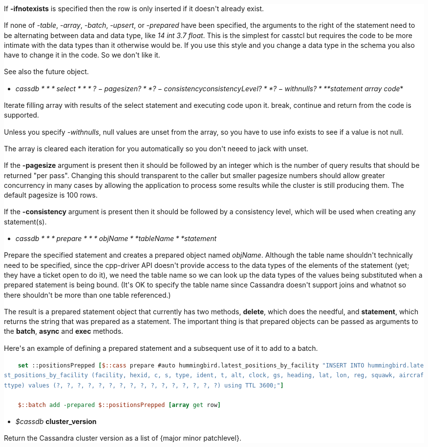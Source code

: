  If **-ifnotexists** is specified then the row is only inserted if it doesn't already exist.

 If none of *-table*, *-array*, *-batch*, *-upsert*, or *-prepared* have been specified, the arguments to the right of the statement need to be alternating between data and data type, like *14 int 3.7 float*.  This is the simplest for casstcl but requires the code to be more intimate with the data types than it otherwise would be.  If you use this style and you change a data type in the schema you also have to change it in the code.  So we don't like it.

 See also the future object.

* *$cassdb* **select** *?-pagesize n?* *?-consistency consistencyLevel?* *?-withnulls?* **$statement array code**

 Iterate filling array with results of the select statement and executing code upon it.  break, continue and return from the code is supported.

 Unless you specify *-withnulls*, null values are unset from the array, so you have to use info exists to see if a value is not null.

 The array is cleared each iteration for you automatically so you don't neeed to jack with unset.

 If the **-pagesize** argument is present then it should be followed by an integer which is the number of query results that should be returned "per pass".  Changing this should transparent to the caller but smaller pagesize numbers should allow greater concurrency in many cases by allowing the application to process some results while the cluster is still producing them.  The default pagesize is 100 rows.

 If the **-consistency** argument is present then it should be followed by a consistency level, which will be used when creating any statement(s).

* *$cassdb* **prepare** *objName* *tableName* *$statement*

 Prepare the specified statement and creates a prepared object named *objName*.  Although the table name shouldn't technically need to be specified, since the cpp-driver API doesn't provide access to the data types of the elements of the statement (yet; they have a ticket open to do it), we need the table name so we can look up the data types of the values being substituted when a prepared statement is being bound.  (It's OK to specify the table name since Cassandra doesn't support joins and whatnot so there shouldn't be more than one table referenced.)

 The result is a prepared statement object that currently has two methods, **delete**, which does the needful, and **statement**, which returns the string that was prepared as a statement.  The important thing is that prepared objects can be passed as arguments to the **batch**, **async** and **exec** methods.

Here's an example of defining a prepared statement and a subsequent use of it to add to a batch.

```tcl
    set ::positionsPrepped [$::cass prepare #auto hummingbird.latest_positions_by_facility "INSERT INTO hummingbird.latest_positions_by_facility (facility, hexid, c, s, type, ident, t, alt, clock, gs, heading, lat, lon, reg, squawk, aircrafttype) values (?, ?, ?, ?, ?, ?, ?, ?, ?, ?, ?, ?, ?, ?, ?, ?) using TTL 3600;"]

    $::batch add -prepared $::positionsPrepped [array get row]
```

* *$cassdb* **cluster_version**

 Return the Cassandra cluster version as a list of {major minor patchlevel}.
